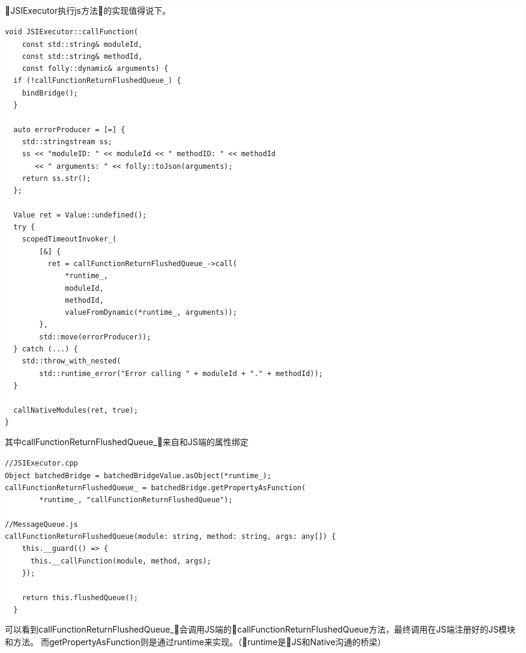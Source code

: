 ```
```

JSIExecutor执行js方法的实现值得说下。
```
void JSIExecutor::callFunction(
    const std::string& moduleId,
    const std::string& methodId,
    const folly::dynamic& arguments) {
  if (!callFunctionReturnFlushedQueue_) {
    bindBridge();
  }

  auto errorProducer = [=] {
    std::stringstream ss;
    ss << "moduleID: " << moduleId << " methodID: " << methodId
       << " arguments: " << folly::toJson(arguments);
    return ss.str();
  };

  Value ret = Value::undefined();
  try {
    scopedTimeoutInvoker_(
        [&] {
          ret = callFunctionReturnFlushedQueue_->call(
              *runtime_,
              moduleId,
              methodId,
              valueFromDynamic(*runtime_, arguments));
        },
        std::move(errorProducer));
  } catch (...) {
    std::throw_with_nested(
        std::runtime_error("Error calling " + moduleId + "." + methodId));
  }

  callNativeModules(ret, true);
}
```
其中callFunctionReturnFlushedQueue_来自和JS端的属性绑定
```
//JSIExecutor.cpp
Object batchedBridge = batchedBridgeValue.asObject(*runtime_);
callFunctionReturnFlushedQueue_ = batchedBridge.getPropertyAsFunction(
        *runtime_, "callFunctionReturnFlushedQueue");

//MessageQueue.js
callFunctionReturnFlushedQueue(module: string, method: string, args: any[]) {
    this.__guard(() => {
      this.__callFunction(module, method, args);
    });

    return this.flushedQueue();
  }
```
可以看到callFunctionReturnFlushedQueue_会调用JS端的callFunctionReturnFlushedQueue方法，最终调用在JS端注册好的JS模块和方法。
而getPropertyAsFunction则是通过runtime来实现。（runtime是JS和Native沟通的桥梁）
